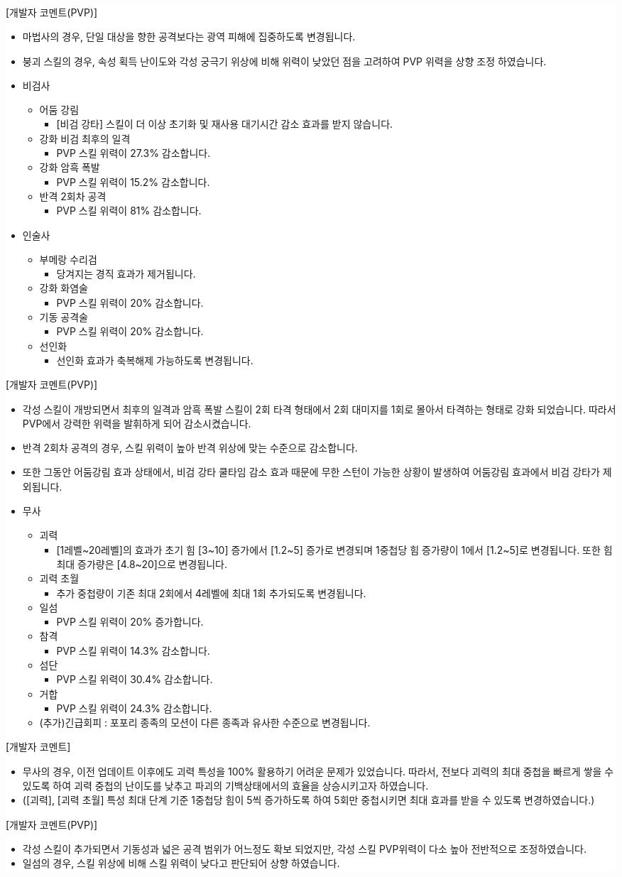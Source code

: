 [개발자 코멘트(PVP)]
- 마법사의 경우, 단일 대상을 향한 공격보다는 광역 피해에 집중하도록 변경됩니다.
- 붕괴 스킬의 경우, 속성 획득 난이도와 각성 궁극기 위상에 비해 위력이 낮았던 점을 고려하여 PVP 위력을 상향 조정 하였습니다.

- 비검사
  - 어둠 강림
    - [비검 강타] 스킬이 더 이상 초기화 및 재사용 대기시간 감소 효과를 받지 않습니다.
  - 강화 비검 최후의 일격
    - PVP 스킬 위력이 27.3% 감소합니다.
  - 강화 암흑 폭발
    - PVP 스킬 위력이 15.2% 감소합니다.
  - 반격 2회차 공격
    - PVP 스킬 위력이 81% 감소합니다.
- 인술사
  - 부메랑 수리검
    - 당겨지는 경직 효과가 제거됩니다.
  - 강화 화염술
    - PVP 스킬 위력이 20% 감소합니다.
  - 기동 공격술
    - PVP 스킬 위력이 20% 감소합니다.
  - 선인화
    - 선인화 효과가 축복해제 가능하도록 변경됩니다.

[개발자 코멘트(PVP)]
- 각성 스킬이 개방되면서 최후의 일격과 암흑 폭발 스킬이 2회 타격 형태에서 2회 대미지를 1회로 몰아서 타격하는 형태로 강화 되었습니다. 따라서 PVP에서 강력한 위력을 발휘하게 되어 감소시켰습니다.
- 반격 2회차 공격의 경우, 스킬 위력이 높아 반격 위상에 맞는 수준으로 감소합니다.
- 또한 그동안 어둠강림 효과 상태에서, 비검 강타 쿨타임 감소 효과 때문에 무한 스턴이 가능한 상황이 발생하여 어둠강림 효과에서 비검 강타가 제외됩니다.

- 무사
  - 괴력
    - [1레벨~20레벨]의 효과가 초기 힘 [3~10] 증가에서 [1.2~5] 증가로 변경되며 1중첩당 힘 증가량이 1에서 [1.2~5]로 변경됩니다. 또한 힘 최대 증가량은 [4.8~20]으로 변경됩니다.
  - 괴력 초월
    - 추가 중첩량이 기존 최대 2회에서 4레벨에 최대 1회 추가되도록 변경됩니다.
  - 일섬
    - PVP 스킬 위력이 20% 증가합니다.
  - 참격
    - PVP 스킬 위력이 14.3% 감소합니다.
  - 섬단
    - PVP 스킬 위력이 30.4% 감소합니다.
  - 거합
    - PVP 스킬 위력이 24.3% 감소합니다.
  - (추가)긴급회피 : 포포리 종족의 모션이 다른 종족과 유사한 수준으로 변경됩니다.

[개발자 코멘트]
- 무사의 경우, 이전 업데이트 이후에도 괴력 특성을 100% 활용하기 어려운 문제가 있었습니다. 따라서, 전보다 괴력의 최대 중첩을 빠르게 쌓을 수 있도록 하여 괴력 중첩의 난이도를 낮추고 파괴의 기백상태에서의 효율을 상승시키고자 하였습니다.
- ([괴력], [괴력 초월] 특성 최대 단계 기준 1중첩당 힘이 5씩 증가하도록 하여 5회만 중첩시키면 최대 효과를 받을 수 있도록 변경하였습니다.)

[개발자 코멘트(PVP)]
- 각성 스킬이 추가되면서 기동성과 넓은 공격 범위가 어느정도 확보 되었지만, 각성 스킬 PVP위력이 다소 높아 전반적으로 조정하였습니다.
- 일섬의 경우, 스킬 위상에 비해 스킬 위력이 낮다고 판단되어 상향 하였습니다.
